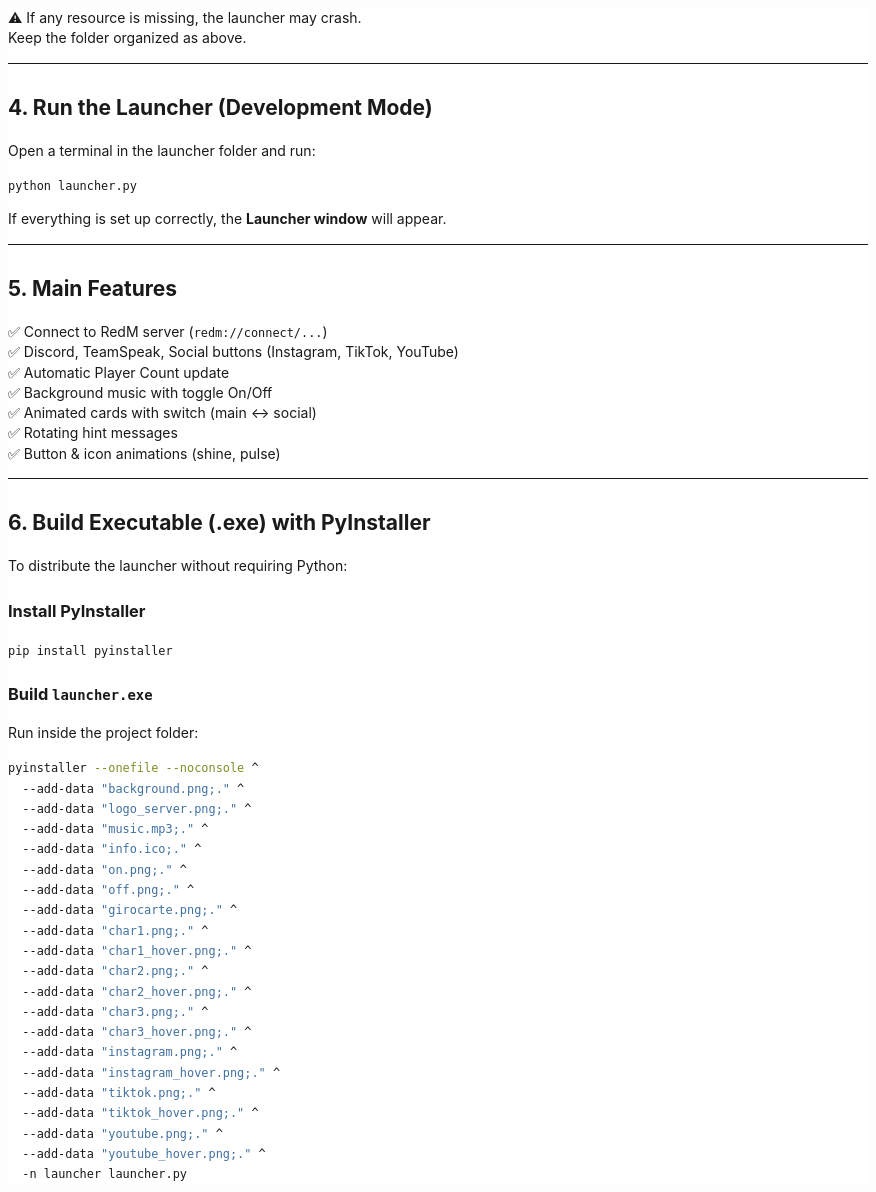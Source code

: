 ⚠️ If any resource is missing, the launcher may crash.  
Keep the folder organized as above.  

---

## 4. Run the Launcher (Development Mode)

Open a terminal in the launcher folder and run:

```bash
python launcher.py
```

If everything is set up correctly, the **Launcher window** will appear.  

---

## 5. Main Features

✅ Connect to RedM server (`redm://connect/...`)  
✅ Discord, TeamSpeak, Social buttons (Instagram, TikTok, YouTube)  
✅ Automatic Player Count update  
✅ Background music with toggle On/Off  
✅ Animated cards with switch (main ↔ social)  
✅ Rotating hint messages  
✅ Button & icon animations (shine, pulse)  

---

## 6. Build Executable (.exe) with PyInstaller

To distribute the launcher without requiring Python:

### Install PyInstaller
```bash
pip install pyinstaller
```

### Build `launcher.exe`

Run inside the project folder:

```bash
pyinstaller --onefile --noconsole ^
  --add-data "background.png;." ^
  --add-data "logo_server.png;." ^
  --add-data "music.mp3;." ^
  --add-data "info.ico;." ^
  --add-data "on.png;." ^
  --add-data "off.png;." ^
  --add-data "girocarte.png;." ^
  --add-data "char1.png;." ^
  --add-data "char1_hover.png;." ^
  --add-data "char2.png;." ^
  --add-data "char2_hover.png;." ^
  --add-data "char3.png;." ^
  --add-data "char3_hover.png;." ^
  --add-data "instagram.png;." ^
  --add-data "instagram_hover.png;." ^
  --add-data "tiktok.png;." ^
  --add-data "tiktok_hover.png;." ^
  --add-data "youtube.png;." ^
  --add-data "youtube_hover.png;." ^
  -n launcher launcher.py
```

